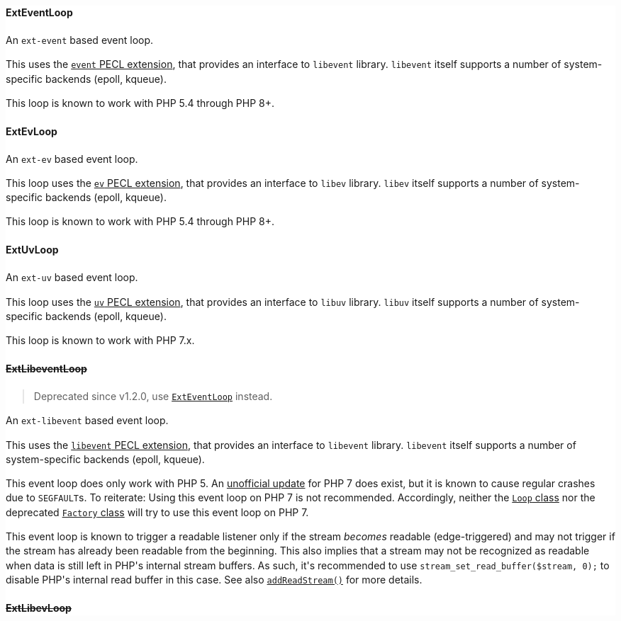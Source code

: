 #### ExtEventLoop

An `ext-event` based event loop.

This uses the [`event` PECL extension](https://pecl.php.net/package/event),
that provides an interface to `libevent` library.
`libevent` itself supports a number of system-specific backends (epoll, kqueue).

This loop is known to work with PHP 5.4 through PHP 8+.

#### ExtEvLoop

An `ext-ev` based event loop.

This loop uses the [`ev` PECL extension](https://pecl.php.net/package/ev),
that provides an interface to `libev` library.
`libev` itself supports a number of system-specific backends (epoll, kqueue).


This loop is known to work with PHP 5.4 through PHP 8+.

#### ExtUvLoop

An `ext-uv` based event loop.

This loop uses the [`uv` PECL extension](https://pecl.php.net/package/uv),
that provides an interface to `libuv` library.
`libuv` itself supports a number of system-specific backends (epoll, kqueue).

This loop is known to work with PHP 7.x.

#### ~~ExtLibeventLoop~~

> Deprecated since v1.2.0, use [`ExtEventLoop`](#exteventloop) instead.

An `ext-libevent` based event loop.

This uses the [`libevent` PECL extension](https://pecl.php.net/package/libevent),
that provides an interface to `libevent` library.
`libevent` itself supports a number of system-specific backends (epoll, kqueue).

This event loop does only work with PHP 5.
An [unofficial update](https://github.com/php/pecl-event-libevent/pull/2) for
PHP 7 does exist, but it is known to cause regular crashes due to `SEGFAULT`s.
To reiterate: Using this event loop on PHP 7 is not recommended.
Accordingly, neither the [`Loop` class](#loop) nor the deprecated
[`Factory` class](#factory) will try to use this event loop on PHP 7.

This event loop is known to trigger a readable listener only if
the stream *becomes* readable (edge-triggered) and may not trigger if the
stream has already been readable from the beginning.
This also implies that a stream may not be recognized as readable when data
is still left in PHP's internal stream buffers.
As such, it's recommended to use `stream_set_read_buffer($stream, 0);`
to disable PHP's internal read buffer in this case.
See also [`addReadStream()`](#addreadstream) for more details.

#### ~~ExtLibevLoop~~
